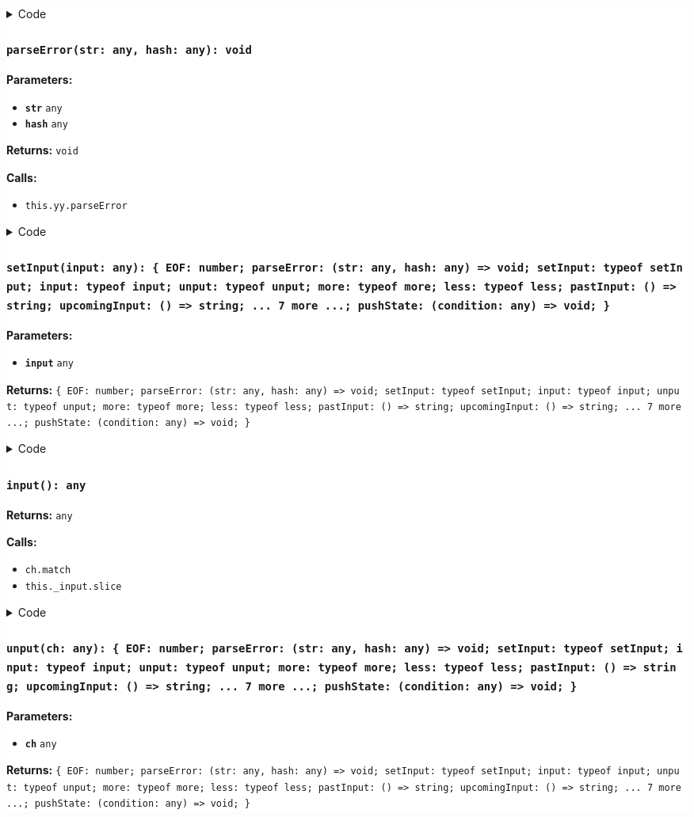 <details><summary>Code</summary></details>

### `parseError(str: any, hash: any): void`

**Parameters:**

- **`str`** `any`
- **`hash`** `any`

**Returns:** `void`

**Calls:**

- `this.yy.parseError`

<details><summary>Code</summary></details>

### `setInput(input: any): { EOF: number; parseError: (str: any, hash: any) => void; setInput: typeof setInput; input: typeof input; unput: typeof unput; more: typeof more; less: typeof less; pastInput: () => string; upcomingInput: () => string; ... 7 more ...; pushState: (condition: any) => void; }`

**Parameters:**

- **`input`** `any`

**Returns:** `{ EOF: number; parseError: (str: any, hash: any) => void; setInput: typeof setInput; input: typeof input; unput: typeof unput; more: typeof more; less: typeof less; pastInput: () => string; upcomingInput: () => string; ... 7 more ...; pushState: (condition: any) => void; }`

<details><summary>Code</summary></details>

### `input(): any`

**Returns:** `any`

**Calls:**

- `ch.match`
- `this._input.slice`

<details><summary>Code</summary></details>

### `unput(ch: any): { EOF: number; parseError: (str: any, hash: any) => void; setInput: typeof setInput; input: typeof input; unput: typeof unput; more: typeof more; less: typeof less; pastInput: () => string; upcomingInput: () => string; ... 7 more ...; pushState: (condition: any) => void; }`

**Parameters:**

- **`ch`** `any`

**Returns:** `{ EOF: number; parseError: (str: any, hash: any) => void; setInput: typeof setInput; input: typeof input; unput: typeof unput; more: typeof more; less: typeof less; pastInput: () => string; upcomingInput: () => string; ... 7 more ...; pushState: (condition: any) => void; }`
